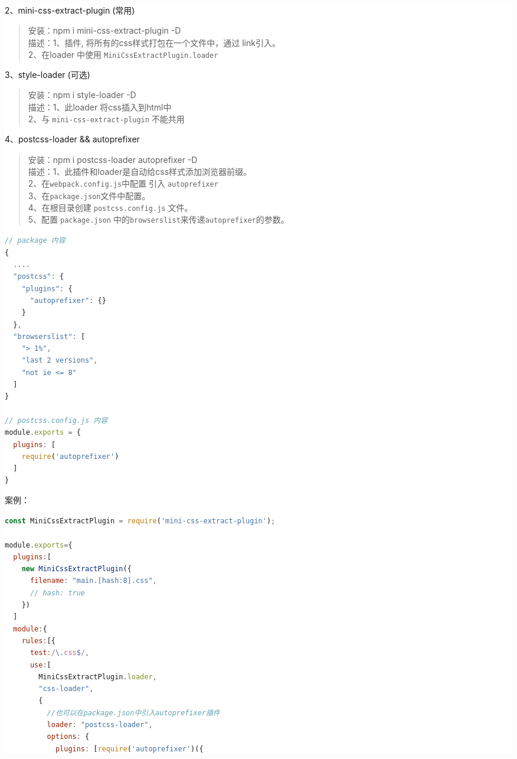 2、mini-css-extract-plugin (常用)

>安装：npm i mini-css-extract-plugin -D  
>描述：1、插件, 将所有的css样式打包在一个文件中，通过 link引入。  
>2、在loader 中使用 `MiniCssExtractPlugin.loader`

3、style-loader (可选)

>安装：npm i style-loader -D  
>描述：1、此loader 将css插入到html中  
>2、与 `mini-css-extract-plugin` 不能共用

4、postcss-loader && autoprefixer

>安装：npm i postcss-loader autoprefixer -D  
>描述：1、此插件和loader是自动给css样式添加浏览器前缀。  
> 2、在`webpack.config.js`中配置 引入 `autoprefixer`  
> 3、在`package.json`文件中配置。  
> 4、在根目录创建 `postcss.config.js` 文件。  
> 5、配置 `package.json` 中的`browserslist`来传递`autoprefixer`的参数。

```javascript
// package 内容
{
  ....
  "postcss": {
    "plugins": {
      "autoprefixer": {}
    }
  },
  "browserslist": [
    "> 1%",
    "last 2 versions",
    "not ie <= 8"
  ]
}

// postcss.config.js 内容
module.exports = {
  plugins: [
    require('autoprefixer')
  ]
}
```

案例：

```javascript
const MiniCssExtractPlugin = require('mini-css-extract-plugin');

module.exports={
  plugins:[
    new MiniCssExtractPlugin({
      filename: "main.[hash:8].css",
      // hash: true
    })
  ]
  module:{
    rules:[{
      test:/\.css$/,
      use:[
        MiniCssExtractPlugin.loader,
        "css-loader",
        {
          //也可以在package.json中引入autoprefixer插件
          loader: "postcss-loader",
          options: {
            plugins: [require('autoprefixer')({
```